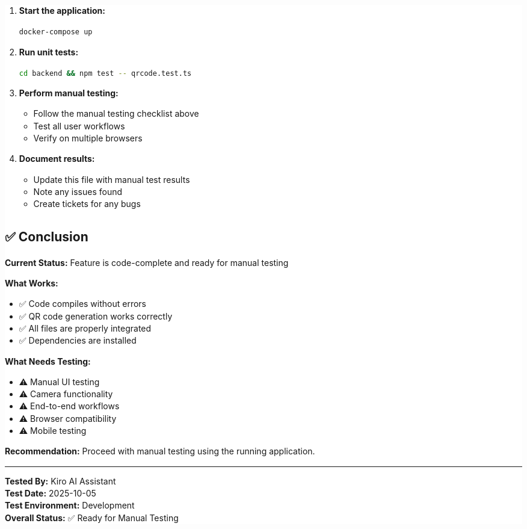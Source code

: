 1. **Start the application:**
   ```bash
   docker-compose up
   ```

2. **Run unit tests:**
   ```bash
   cd backend && npm test -- qrcode.test.ts
   ```

3. **Perform manual testing:**
   - Follow the manual testing checklist above
   - Test all user workflows
   - Verify on multiple browsers

4. **Document results:**
   - Update this file with manual test results
   - Note any issues found
   - Create tickets for any bugs

## ✅ Conclusion

**Current Status:** Feature is code-complete and ready for manual testing

**What Works:**
- ✅ Code compiles without errors
- ✅ QR code generation works correctly
- ✅ All files are properly integrated
- ✅ Dependencies are installed

**What Needs Testing:**
- ⚠️ Manual UI testing
- ⚠️ Camera functionality
- ⚠️ End-to-end workflows
- ⚠️ Browser compatibility
- ⚠️ Mobile testing

**Recommendation:** Proceed with manual testing using the running application.

---

**Tested By:** Kiro AI Assistant  
**Test Date:** 2025-10-05  
**Test Environment:** Development  
**Overall Status:** ✅ Ready for Manual Testing
